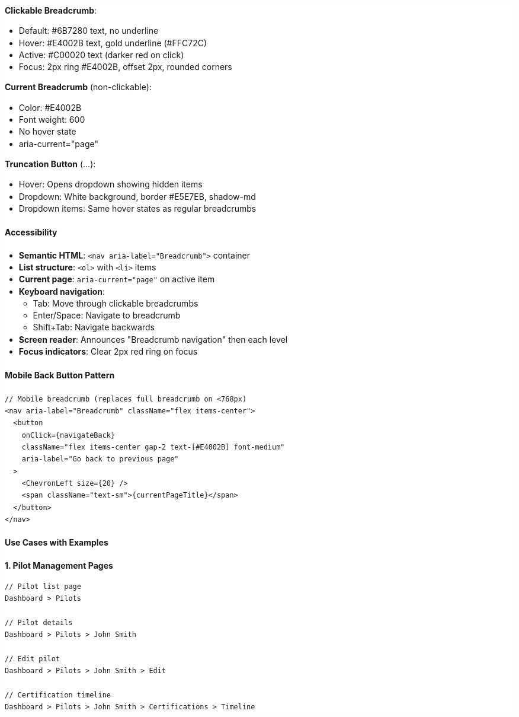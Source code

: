 **Clickable Breadcrumb**:

- Default: #6B7280 text, no underline
- Hover: #E4002B text, gold underline (#FFC72C)
- Active: #C00020 text (darker red on click)
- Focus: 2px ring #E4002B, offset 2px, rounded corners

**Current Breadcrumb** (non-clickable):

- Color: #E4002B
- Font weight: 600
- No hover state
- aria-current="page"

**Truncation Button** (...):

- Hover: Opens dropdown showing hidden items
- Dropdown: White background, border #E5E7EB, shadow-md
- Dropdown items: Same hover states as regular breadcrumbs

#### Accessibility

- **Semantic HTML**: `<nav aria-label="Breadcrumb">` container
- **List structure**: `<ol>` with `<li>` items
- **Current page**: `aria-current="page"` on active item
- **Keyboard navigation**:
  - Tab: Move through clickable breadcrumbs
  - Enter/Space: Navigate to breadcrumb
  - Shift+Tab: Navigate backwards
- **Screen reader**: Announces "Breadcrumb navigation" then each level
- **Focus indicators**: Clear 2px red ring on focus

#### Mobile Back Button Pattern

```tsx
// Mobile breadcrumb (replaces full breadcrumb on <768px)
<nav aria-label="Breadcrumb" className="flex items-center">
  <button
    onClick={navigateBack}
    className="flex items-center gap-2 text-[#E4002B] font-medium"
    aria-label="Go back to previous page"
  >
    <ChevronLeft size={20} />
    <span className="text-sm">{currentPageTitle}</span>
  </button>
</nav>
```

#### Use Cases with Examples

**1. Pilot Management Pages**

```tsx
// Pilot list page
Dashboard > Pilots

// Pilot details
Dashboard > Pilots > John Smith

// Edit pilot
Dashboard > Pilots > John Smith > Edit

// Certification timeline
Dashboard > Pilots > John Smith > Certifications > Timeline
```

